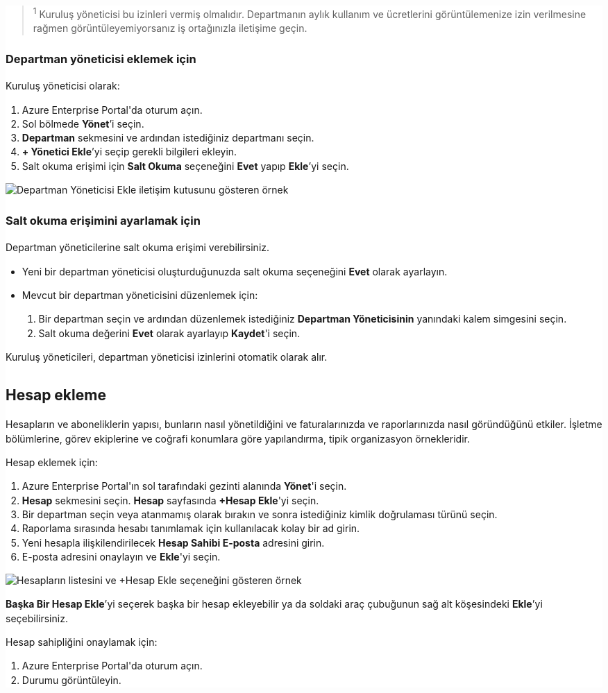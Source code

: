 > <sup>1</sup> Kuruluş yöneticisi bu izinleri vermiş olmalıdır. Departmanın aylık kullanım ve ücretlerini görüntülemenize izin verilmesine rağmen görüntüleyemiyorsanız iş ortağınızla iletişime geçin.

### <a name="to-add-a-department-administrator"></a>Departman yöneticisi eklemek için

Kuruluş yöneticisi olarak:

1. Azure Enterprise Portal'da oturum açın.
1. Sol bölmede **Yönet**’i seçin.
1. **Departman** sekmesini ve ardından istediğiniz departmanı seçin.
1. **+ Yönetici Ekle**’yi seçip gerekli bilgileri ekleyin.
1. Salt okuma erişimi için **Salt Okuma** seçeneğini **Evet** yapıp **Ekle**’yi seçin.

![Departman Yöneticisi Ekle iletişim kutusunu gösteren örnek](./media/ea-portal-get-started/ea-create-add-department-admin.png)

### <a name="to-set-read-only-access"></a>Salt okuma erişimini ayarlamak için

Departman yöneticilerine salt okuma erişimi verebilirsiniz.

- Yeni bir departman yöneticisi oluşturduğunuzda salt okuma seçeneğini **Evet** olarak ayarlayın.

- Mevcut bir departman yöneticisini düzenlemek için:
   1. Bir departman seçin ve ardından düzenlemek istediğiniz **Departman Yöneticisinin** yanındaki kalem simgesini seçin.
   1. Salt okuma değerini **Evet** olarak ayarlayıp **Kaydet**'i seçin.

Kuruluş yöneticileri, departman yöneticisi izinlerini otomatik olarak alır.

## <a name="add-an-account"></a>Hesap ekleme

Hesapların ve aboneliklerin yapısı, bunların nasıl yönetildiğini ve faturalarınızda ve raporlarınızda nasıl göründüğünü etkiler. İşletme bölümlerine, görev ekiplerine ve coğrafi konumlara göre yapılandırma, tipik organizasyon örnekleridir.

Hesap eklemek için:

1. Azure Enterprise Portal'ın sol tarafındaki gezinti alanında **Yönet**'i seçin.
1. **Hesap** sekmesini seçin. **Hesap** sayfasında **+Hesap Ekle**'yi seçin.
1. Bir departman seçin veya atanmamış olarak bırakın ve sonra istediğiniz kimlik doğrulaması türünü seçin.
1. Raporlama sırasında hesabı tanımlamak için kullanılacak kolay bir ad girin.
1. Yeni hesapla ilişkilendirilecek **Hesap Sahibi E-posta** adresini girin.
1. E-posta adresini onaylayın ve **Ekle**'yi seçin.

![Hesapların listesini ve +Hesap Ekle seçeneğini gösteren örnek](./media/ea-portal-get-started/create-ea-add-an-account.png)

**Başka Bir Hesap Ekle**’yi seçerek başka bir hesap ekleyebilir ya da soldaki araç çubuğunun sağ alt köşesindeki **Ekle**’yi seçebilirsiniz.

Hesap sahipliğini onaylamak için:

1. Azure Enterprise Portal'da oturum açın.
1. Durumu görüntüleyin.
